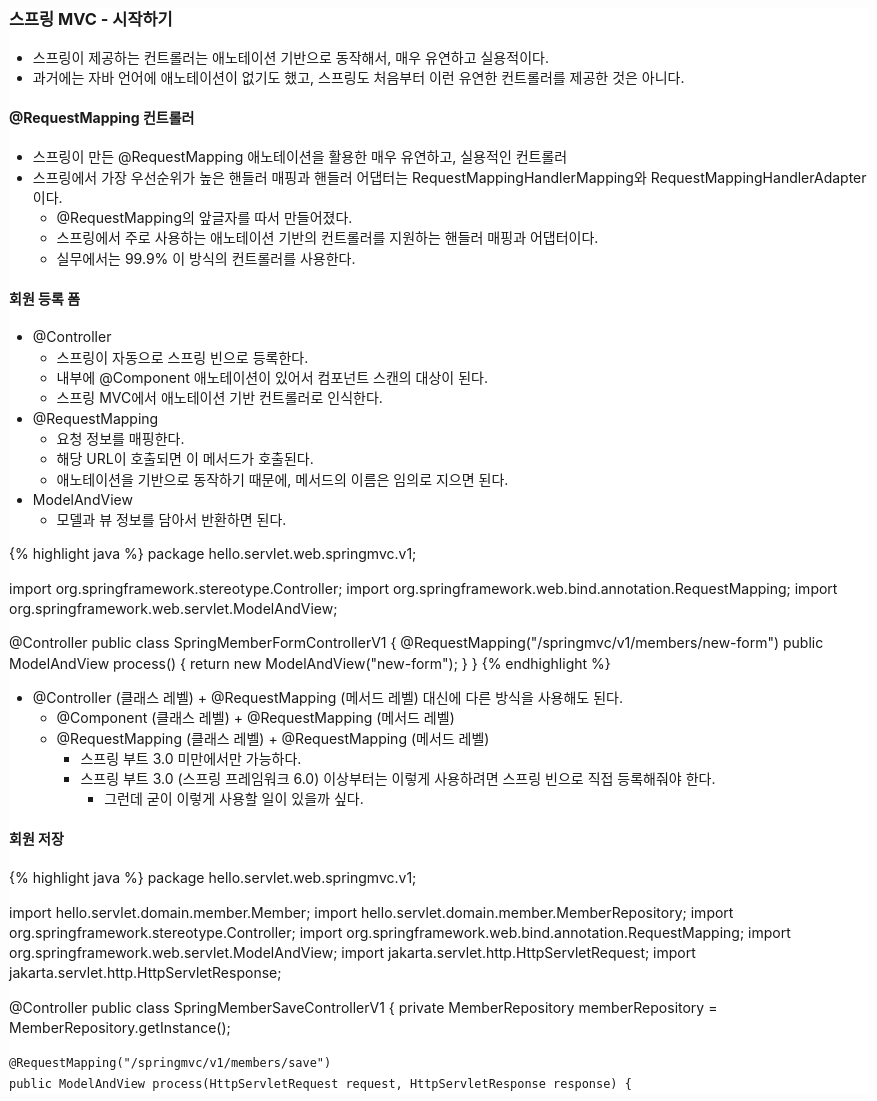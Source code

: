 ### 스프링 MVC - 시작하기

- 스프링이 제공하는 컨트롤러는 애노테이션 기반으로 동작해서, 매우 유연하고 실용적이다.
- 과거에는 자바 언어에 애노테이션이 없기도 했고, 스프링도 처음부터 이런 유연한 컨트롤러를 제공한 것은 아니다.

#### @RequestMapping 컨트롤러

- 스프링이 만든 @RequestMapping 애노테이션을 활용한 매우 유연하고, 실용적인 컨트롤러
- 스프링에서 가장 우선순위가 높은 핸들러 매핑과 핸들러 어댑터는 RequestMappingHandlerMapping와 RequestMappingHandlerAdapter이다.
    - @RequestMapping의 앞글자를 따서 만들어졌다.
    - 스프링에서 주로 사용하는 애노테이션 기반의 컨트롤러를 지원하는 핸들러 매핑과 어댑터이다.
    - 실무에서는 99.9% 이 방식의 컨트롤러를 사용한다.

#### 회원 등록 폼

- @Controller
    - 스프링이 자동으로 스프링 빈으로 등록한다.
    - 내부에 @Component 애노테이션이 있어서 컴포넌트 스캔의 대상이 된다.
    - 스프링 MVC에서 애노테이션 기반 컨트롤러로 인식한다.
- @RequestMapping
    - 요청 정보를 매핑한다.
    - 해당 URL이 호출되면 이 메서드가 호출된다.
    - 애노테이션을 기반으로 동작하기 때문에, 메서드의 이름은 임의로 지으면 된다.
- ModelAndView
    - 모델과 뷰 정보를 담아서 반환하면 된다.

{% highlight java %}
package hello.servlet.web.springmvc.v1;

import org.springframework.stereotype.Controller;
import org.springframework.web.bind.annotation.RequestMapping;
import org.springframework.web.servlet.ModelAndView;

@Controller
public class SpringMemberFormControllerV1 {
    @RequestMapping("/springmvc/v1/members/new-form")
    public ModelAndView process() {
        return new ModelAndView("new-form");
    }
}
{% endhighlight %}

- @Controller (클래스 레벨) + @RequestMapping (메서드 레벨) 대신에 다른 방식을 사용해도 된다.
    - @Component (클래스 레벨) + @RequestMapping (메서드 레벨)
    - @RequestMapping (클래스 레벨) + @RequestMapping (메서드 레벨)
        - 스프링 부트 3.0 미만에서만 가능하다.
        - 스프링 부트 3.0 (스프링 프레임워크 6.0) 이상부터는 이렇게 사용하려면 스프링 빈으로 직접 등록해줘야 한다.
            - 그런데 굳이 이렇게 사용할 일이 있을까 싶다.

#### 회원 저장

{% highlight java %}
package hello.servlet.web.springmvc.v1;

import hello.servlet.domain.member.Member;
import hello.servlet.domain.member.MemberRepository;
import org.springframework.stereotype.Controller;
import org.springframework.web.bind.annotation.RequestMapping;
import org.springframework.web.servlet.ModelAndView;
import jakarta.servlet.http.HttpServletRequest;
import jakarta.servlet.http.HttpServletResponse;

@Controller
public class SpringMemberSaveControllerV1 {
    private MemberRepository memberRepository = MemberRepository.getInstance();
    
    @RequestMapping("/springmvc/v1/members/save")
    public ModelAndView process(HttpServletRequest request, HttpServletResponse response) {